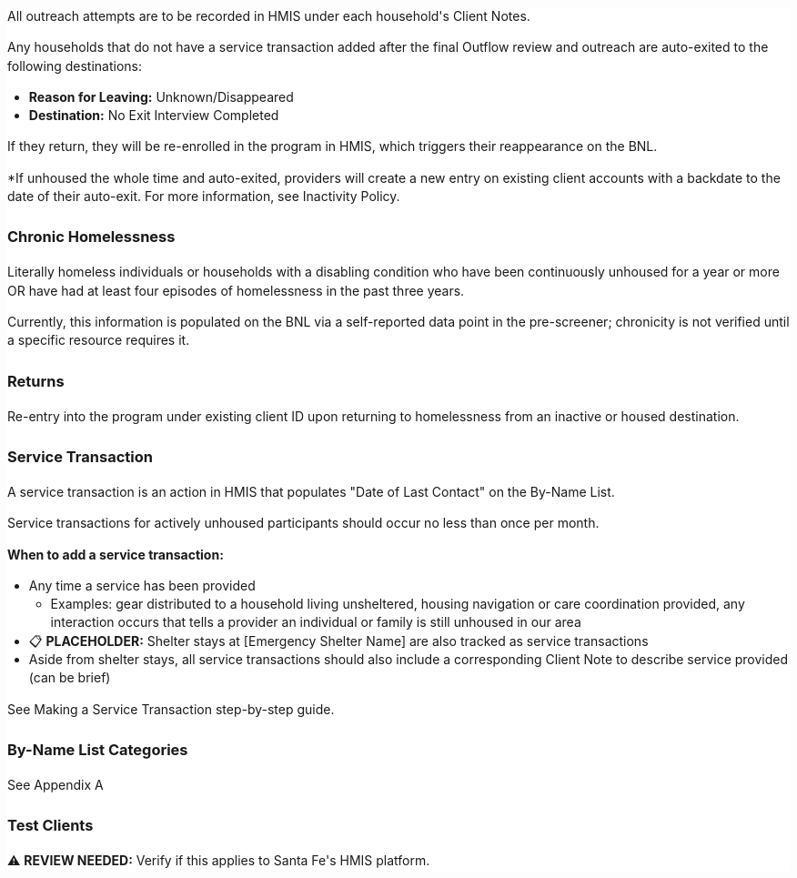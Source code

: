 All outreach attempts are to be recorded in HMIS under each household's Client Notes.

Any households that do not have a service transaction added after the final Outflow review and outreach are auto-exited to the following destinations:

- **Reason for Leaving:** Unknown/Disappeared
- **Destination:** No Exit Interview Completed

If they return, they will be re-enrolled in the program in HMIS, which triggers their reappearance on the BNL.

\*If unhoused the whole time and auto-exited, providers will create a new entry on existing client accounts with a backdate to the date of their auto-exit. For more information, see Inactivity Policy.

### Chronic Homelessness

Literally homeless individuals or households with a disabling condition who have been continuously unhoused for a year or more OR have had at least four episodes of homelessness in the past three years.

Currently, this information is populated on the BNL via a self-reported data point in the pre-screener; chronicity is not verified until a specific resource requires it.

### Returns

Re-entry into the program under existing client ID upon returning to homelessness from an inactive or housed destination.

### Service Transaction

A service transaction is an action in HMIS that populates "Date of Last Contact" on the By-Name List.

Service transactions for actively unhoused participants should occur no less than once per month.

**When to add a service transaction:**

- Any time a service has been provided
  - Examples: gear distributed to a household living unsheltered, housing navigation or care coordination provided, any interaction occurs that tells a provider an individual or family is still unhoused in our area
- 📋 **PLACEHOLDER:** Shelter stays at [Emergency Shelter Name] are also tracked as service transactions
- Aside from shelter stays, all service transactions should also include a corresponding Client Note to describe service provided (can be brief)

See Making a Service Transaction step-by-step guide.

### By-Name List Categories

See Appendix A

### Test Clients

⚠️ **REVIEW NEEDED:** Verify if this applies to Santa Fe's HMIS platform.
